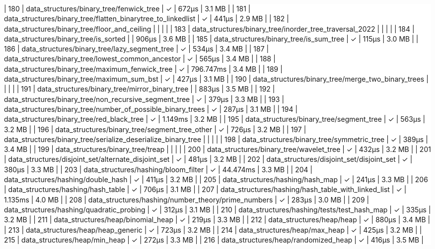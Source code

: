 | 180 | data_structures/binary_tree/fenwick_tree | ✓ | 672µs | 3.1 MB |
| 181 | data_structures/binary_tree/flatten_binarytree_to_linkedlist | ✓ | 441µs | 2.9 MB |
| 182 | data_structures/binary_tree/floor_and_ceiling |   |  |  |
| 183 | data_structures/binary_tree/inorder_tree_traversal_2022 |   |  |  |
| 184 | data_structures/binary_tree/is_sorted |   | 906µs | 3.6 MB |
| 185 | data_structures/binary_tree/is_sum_tree | ✓ | 115µs | 3.0 MB |
| 186 | data_structures/binary_tree/lazy_segment_tree | ✓ | 534µs | 3.4 MB |
| 187 | data_structures/binary_tree/lowest_common_ancestor | ✓ | 565µs | 3.4 MB |
| 188 | data_structures/binary_tree/maximum_fenwick_tree | ✓ | 796.747ms | 3.4 MB |
| 189 | data_structures/binary_tree/maximum_sum_bst | ✓ | 427µs | 3.1 MB |
| 190 | data_structures/binary_tree/merge_two_binary_trees |   |  |  |
| 191 | data_structures/binary_tree/mirror_binary_tree |   | 883µs | 3.5 MB |
| 192 | data_structures/binary_tree/non_recursive_segment_tree | ✓ | 379µs | 3.3 MB |
| 193 | data_structures/binary_tree/number_of_possible_binary_trees | ✓ | 287µs | 3.1 MB |
| 194 | data_structures/binary_tree/red_black_tree | ✓ | 1.149ms | 3.2 MB |
| 195 | data_structures/binary_tree/segment_tree | ✓ | 563µs | 3.2 MB |
| 196 | data_structures/binary_tree/segment_tree_other | ✓ | 726µs | 3.2 MB |
| 197 | data_structures/binary_tree/serialize_deserialize_binary_tree |   |  |  |
| 198 | data_structures/binary_tree/symmetric_tree | ✓ | 389µs | 3.4 MB |
| 199 | data_structures/binary_tree/treap |   |  |  |
| 200 | data_structures/binary_tree/wavelet_tree | ✓ | 432µs | 3.2 MB |
| 201 | data_structures/disjoint_set/alternate_disjoint_set | ✓ | 481µs | 3.2 MB |
| 202 | data_structures/disjoint_set/disjoint_set | ✓ | 380µs | 3.3 MB |
| 203 | data_structures/hashing/bloom_filter | ✓ | 44.474ms | 3.3 MB |
| 204 | data_structures/hashing/double_hash | ✓ | 411µs | 3.2 MB |
| 205 | data_structures/hashing/hash_map | ✓ | 241µs | 3.3 MB |
| 206 | data_structures/hashing/hash_table | ✓ | 706µs | 3.1 MB |
| 207 | data_structures/hashing/hash_table_with_linked_list | ✓ | 1.135ms | 4.0 MB |
| 208 | data_structures/hashing/number_theory/prime_numbers | ✓ | 283µs | 3.0 MB |
| 209 | data_structures/hashing/quadratic_probing | ✓ | 312µs | 3.1 MB |
| 210 | data_structures/hashing/tests/test_hash_map | ✓ | 335µs | 3.2 MB |
| 211 | data_structures/heap/binomial_heap | ✓ | 219µs | 3.3 MB |
| 212 | data_structures/heap/heap | ✓ | 880µs | 3.4 MB |
| 213 | data_structures/heap/heap_generic | ✓ | 723µs | 3.2 MB |
| 214 | data_structures/heap/max_heap | ✓ | 425µs | 3.2 MB |
| 215 | data_structures/heap/min_heap | ✓ | 272µs | 3.3 MB |
| 216 | data_structures/heap/randomized_heap | ✓ | 416µs | 3.5 MB |